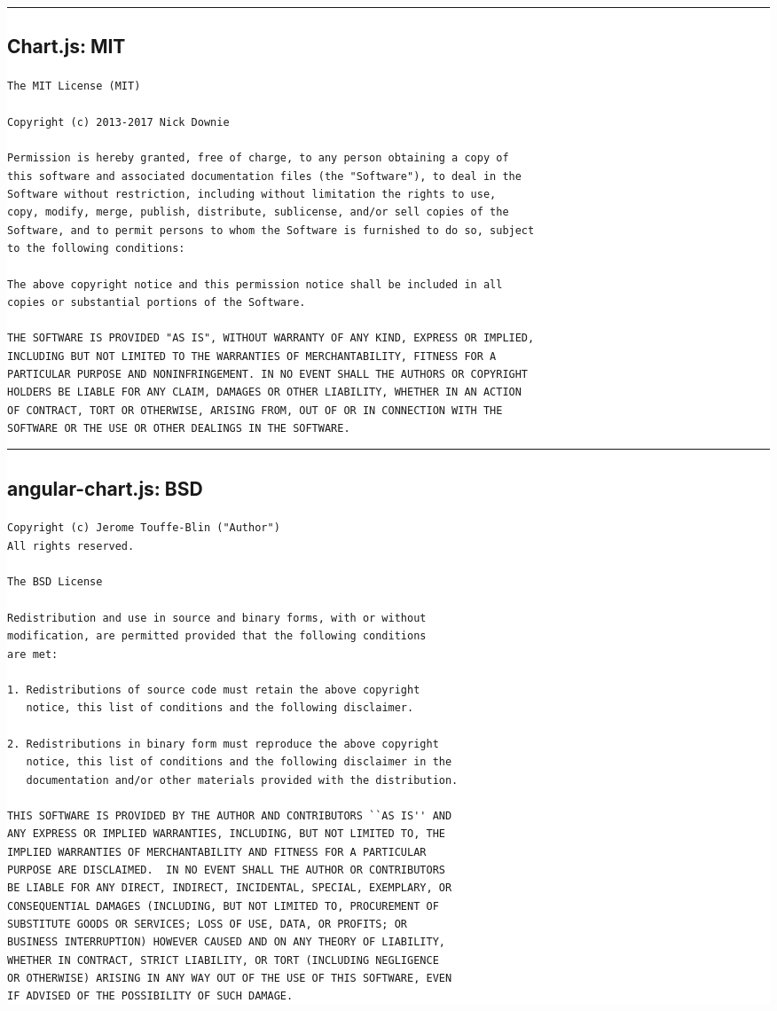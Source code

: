 ----

## Chart.js: MIT

	The MIT License (MIT)
    
    Copyright (c) 2013-2017 Nick Downie
    
    Permission is hereby granted, free of charge, to any person obtaining a copy of
    this software and associated documentation files (the "Software"), to deal in the
    Software without restriction, including without limitation the rights to use,
    copy, modify, merge, publish, distribute, sublicense, and/or sell copies of the
    Software, and to permit persons to whom the Software is furnished to do so, subject
    to the following conditions:
    
    The above copyright notice and this permission notice shall be included in all
    copies or substantial portions of the Software.
    
    THE SOFTWARE IS PROVIDED "AS IS", WITHOUT WARRANTY OF ANY KIND, EXPRESS OR IMPLIED,
    INCLUDING BUT NOT LIMITED TO THE WARRANTIES OF MERCHANTABILITY, FITNESS FOR A
    PARTICULAR PURPOSE AND NONINFRINGEMENT. IN NO EVENT SHALL THE AUTHORS OR COPYRIGHT
    HOLDERS BE LIABLE FOR ANY CLAIM, DAMAGES OR OTHER LIABILITY, WHETHER IN AN ACTION
    OF CONTRACT, TORT OR OTHERWISE, ARISING FROM, OUT OF OR IN CONNECTION WITH THE
    SOFTWARE OR THE USE OR OTHER DEALINGS IN THE SOFTWARE.

----

## angular-chart.js: BSD

	Copyright (c) Jerome Touffe-Blin ("Author")
	All rights reserved.
	
	The BSD License
	
	Redistribution and use in source and binary forms, with or without
	modification, are permitted provided that the following conditions
	are met:
	
	1. Redistributions of source code must retain the above copyright
	   notice, this list of conditions and the following disclaimer.
	
	2. Redistributions in binary form must reproduce the above copyright
	   notice, this list of conditions and the following disclaimer in the
	   documentation and/or other materials provided with the distribution.
	
	THIS SOFTWARE IS PROVIDED BY THE AUTHOR AND CONTRIBUTORS ``AS IS'' AND
	ANY EXPRESS OR IMPLIED WARRANTIES, INCLUDING, BUT NOT LIMITED TO, THE
	IMPLIED WARRANTIES OF MERCHANTABILITY AND FITNESS FOR A PARTICULAR
	PURPOSE ARE DISCLAIMED.  IN NO EVENT SHALL THE AUTHOR OR CONTRIBUTORS
	BE LIABLE FOR ANY DIRECT, INDIRECT, INCIDENTAL, SPECIAL, EXEMPLARY, OR
	CONSEQUENTIAL DAMAGES (INCLUDING, BUT NOT LIMITED TO, PROCUREMENT OF
	SUBSTITUTE GOODS OR SERVICES; LOSS OF USE, DATA, OR PROFITS; OR
	BUSINESS INTERRUPTION) HOWEVER CAUSED AND ON ANY THEORY OF LIABILITY,
	WHETHER IN CONTRACT, STRICT LIABILITY, OR TORT (INCLUDING NEGLIGENCE
	OR OTHERWISE) ARISING IN ANY WAY OUT OF THE USE OF THIS SOFTWARE, EVEN
	IF ADVISED OF THE POSSIBILITY OF SUCH DAMAGE.
